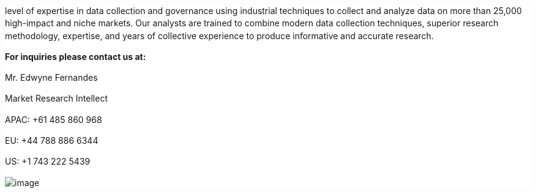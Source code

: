 level of expertise in data collection and governance using industrial techniques to collect and analyze data on more than 25,000 high-impact and niche markets. Our analysts are trained to combine modern data collection techniques, superior research methodology, expertise, and years of collective experience to produce informative and accurate research.</span></p><p><strong>For inquiries please contact us at:</strong></p><p>Mr. Edwyne Fernandes</p><p>Market Research Intellect</p><p>APAC: +61 485 860 968</p><p>EU: +44 788 886 6344</p><p>US: +1 743 222 5439</p>
![image](https://github.com/user-attachments/assets/84e659a1-6dc3-4170-9691-8900fbdae8c9)
